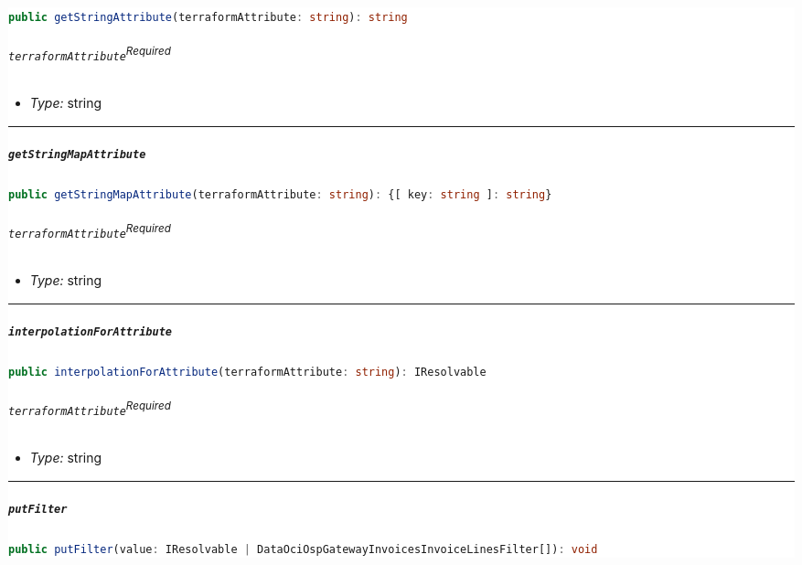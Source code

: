 ```typescript
public getStringAttribute(terraformAttribute: string): string
```

###### `terraformAttribute`<sup>Required</sup> <a name="terraformAttribute" id="rhizo-co-terraform-provider-oci.dataOciOspGatewayInvoicesInvoiceLines.DataOciOspGatewayInvoicesInvoiceLines.getStringAttribute.parameter.terraformAttribute"></a>

- *Type:* string

---

##### `getStringMapAttribute` <a name="getStringMapAttribute" id="rhizo-co-terraform-provider-oci.dataOciOspGatewayInvoicesInvoiceLines.DataOciOspGatewayInvoicesInvoiceLines.getStringMapAttribute"></a>

```typescript
public getStringMapAttribute(terraformAttribute: string): {[ key: string ]: string}
```

###### `terraformAttribute`<sup>Required</sup> <a name="terraformAttribute" id="rhizo-co-terraform-provider-oci.dataOciOspGatewayInvoicesInvoiceLines.DataOciOspGatewayInvoicesInvoiceLines.getStringMapAttribute.parameter.terraformAttribute"></a>

- *Type:* string

---

##### `interpolationForAttribute` <a name="interpolationForAttribute" id="rhizo-co-terraform-provider-oci.dataOciOspGatewayInvoicesInvoiceLines.DataOciOspGatewayInvoicesInvoiceLines.interpolationForAttribute"></a>

```typescript
public interpolationForAttribute(terraformAttribute: string): IResolvable
```

###### `terraformAttribute`<sup>Required</sup> <a name="terraformAttribute" id="rhizo-co-terraform-provider-oci.dataOciOspGatewayInvoicesInvoiceLines.DataOciOspGatewayInvoicesInvoiceLines.interpolationForAttribute.parameter.terraformAttribute"></a>

- *Type:* string

---

##### `putFilter` <a name="putFilter" id="rhizo-co-terraform-provider-oci.dataOciOspGatewayInvoicesInvoiceLines.DataOciOspGatewayInvoicesInvoiceLines.putFilter"></a>

```typescript
public putFilter(value: IResolvable | DataOciOspGatewayInvoicesInvoiceLinesFilter[]): void
```

